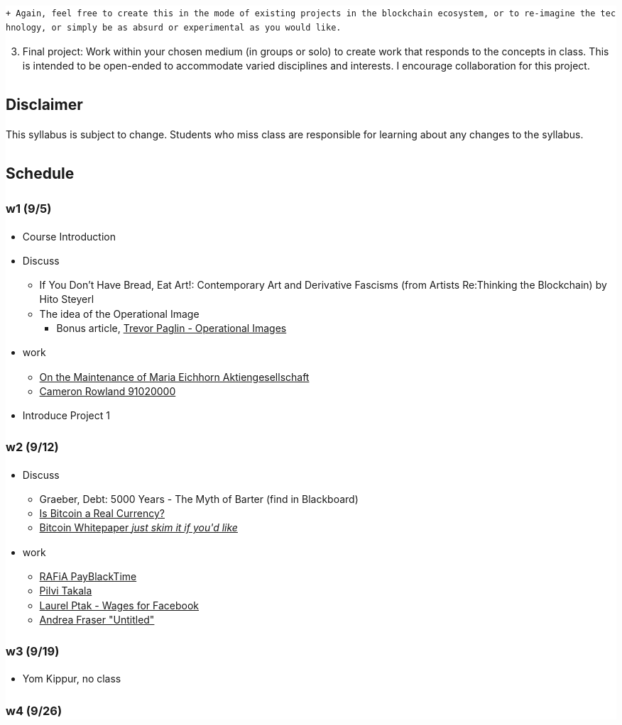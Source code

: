 	+ Again, feel free to create this in the mode of existing projects in the blockchain ecosystem, or to re-imagine the technology, or simply be as absurd or experimental as you would like.

3. Final project: Work within your chosen medium (in groups or solo) to create work that responds to the concepts in class. This is intended to be open-ended to accommodate varied disciplines and interests. I encourage collaboration for this project.

## Disclaimer

This syllabus is subject to change. Students who miss class are responsible for learning about any changes to the syllabus.

## Schedule

### w1 (9/5)

+ Course Introduction

+ Discuss
	+ If You Don’t Have Bread, Eat Art!: Contemporary Art and Derivative Fascisms (from Artists Re:Thinking the Blockchain) by Hito Steyerl
	+ The idea of the Operational Image
		+ Bonus article, [Trevor Paglin - Operational Images](https://www.e-flux.com/journal/59/61130/operational-images/)

+ work
	+ [On the Maintenance of Maria Eichhorn Aktiengesellschaft](https://brooklynrail.org/2016/03/criticspage/on-the-maintenance-of-maria-eichhorn-aktiengesellschaft)
	+ [Cameron Rowland 91020000](https://brooklynrail.org/2016/03/artseen/cameron-rowland-91020000)

+ Introduce Project 1

### w2 (9/12)

+ Discuss
	+ Graeber, Debt: 5000 Years - The Myth of Barter (find in Blackboard)
	+ [Is Bitcoin a Real Currency?](https://www.nber.org/papers/w19747.pdf)
	+ [Bitcoin Whitepaper *just skim it if you'd like*](https://bitcoin.org/bitcoin.pdf)

+ work
	+ [RAFiA PayBlackTime](https://news.feltzine.us/2016/11/16/payblacktime-by-rafia-santana-demands-reimbursement-for-black-and-brown-folx-felt-chat/)
	+ [Pilvi Takala](http://pilvitakala.com/the-committee)
	+ [Laurel Ptak - Wages for Facebook](http://wagesforfacebook.com/)
	+ [Andrea Fraser "Untitled"](https://www.nytimes.com/2004/06/13/magazine/the-way-we-live-now-6-13-04-encounter-sex-art-and-videotape.html)

### w3 (9/19)

+ Yom Kippur, no class

### w4 (9/26)
